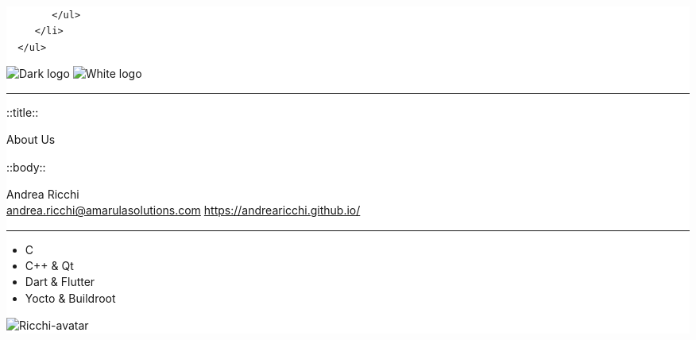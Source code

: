            </ul>
         </li>
      </ul>
   </div>
   <div class="flex flex-col justify-center">
      <div>
         <img src="./slidev-theme-amarula/assets/logo-small-dark.svg" class="block dark:hidden w-54 h-54 rounded-xl shadow p-2" alt="Dark logo" />
         <img src="./slidev-theme-amarula/assets/logo-small-white.svg" class="hidden dark:block w-54 h-54 rounded-xl shadow p-2" alt="White logo" />
      </div>
   </div>
</div>



---

::title::

About Us

::body::

<div class="flex flex-row justify-around">
   <div class="flex flex-col justify-center items-center">
      <div class="text-3xl font-semibold">
         Andrea Ricchi
      </div>
      <a href="mailto:andrea.ricchi@amarulasolutions.com" class="text-xl text-blue-500 underline">andrea.ricchi@amarulasolutions.com</a>
      <a href="https://andrearicchi.github.io/" class="text-xl text-blue-500 underline">https://andrearicchi.github.io/</a>
      <hr class="my-4"></hr>
      <ul class="text-l">
         <li>C</li>
         <li>C++ & Qt</li>
         <li>Dart & Flutter</li>
         <li>Yocto & Buildroot</li>
      </ul>
   </div>
   <div class="flex flex-col justify-between space-y-2">
      <div>
         <img src="./assets/andrea_avatar.jpg" alt="Ricchi-avatar" class="w-54 h-54 rounded-xl shadow" />
      </div>
      <iframe
         src="https://www.google.com/maps/embed?pb=!1m18!1m12!1m3!1d45313.59690505175!2d10.876755850000011!3d44.77877055!2m3!1f0!2f0!3f0!3m2!1i1024!2i768!4f13.1!3m3!1m2!1s0x477f8d2da31002a3%3A0xe3b13d5ff519c63f!2s41012%20Carpi%20MO!5e0!3m2!1sit!2sit!4v1750767724786!5m2!1sit!2sit"
         class="w-54 h-54 rounded-xl shadow"
         loading="lazy"
         referrerpolicy="no-referrer-when-downgrade"
         >
      </iframe>
   </div>
</div>
